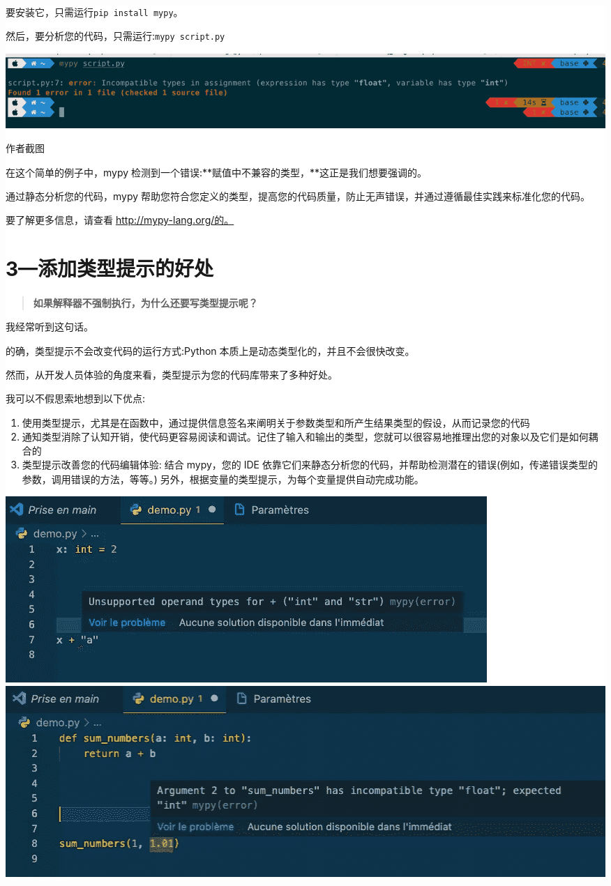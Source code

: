 要安装它，只需运行`pip install mypy`。

然后，要分析您的代码，只需运行:`mypy script.py`

![](img/39b29aa8a1613b4dd075dc1f48523d28.png)

作者截图

在这个简单的例子中，mypy 检测到一个错误:**赋值中不兼容的类型，**这正是我们想要强调的。

通过静态分析您的代码，mypy 帮助您符合您定义的类型，提高您的代码质量，防止无声错误，并通过遵循最佳实践来标准化您的代码。

要了解更多信息，请查看 http://mypy-lang.org/的。

# 3—添加类型提示的好处

> **如果解释器不强制执行，为什么还要写类型提示呢？**

我经常听到这句话。

的确，类型提示不会改变代码的运行方式:Python 本质上是动态类型化的，并且不会很快改变。

然而，从开发人员体验的角度来看，类型提示为您的代码库带来了多种好处。

我可以不假思索地想到以下优点:

1.  使用类型提示，尤其是在函数中，通过提供信息签名来阐明关于参数类型和所产生结果类型的假设，从而记录您的代码
2.  通知类型消除了认知开销，使代码更容易阅读和调试。记住了输入和输出的类型，您就可以很容易地推理出您的对象以及它们是如何耦合的
3.  类型提示改善您的代码编辑体验:
    结合 mypy，您的 IDE 依靠它们来静态分析您的代码，并帮助检测潜在的错误(例如，传递错误类型的参数，调用错误的方法，等等。)
    另外，根据变量的类型提示，为每个变量提供自动完成功能。

![](img/eaf1bd70bfcd7e4258718f9a9001303f.png)![](img/6c1c8334e180b7b659ced80517c96da9.png)
